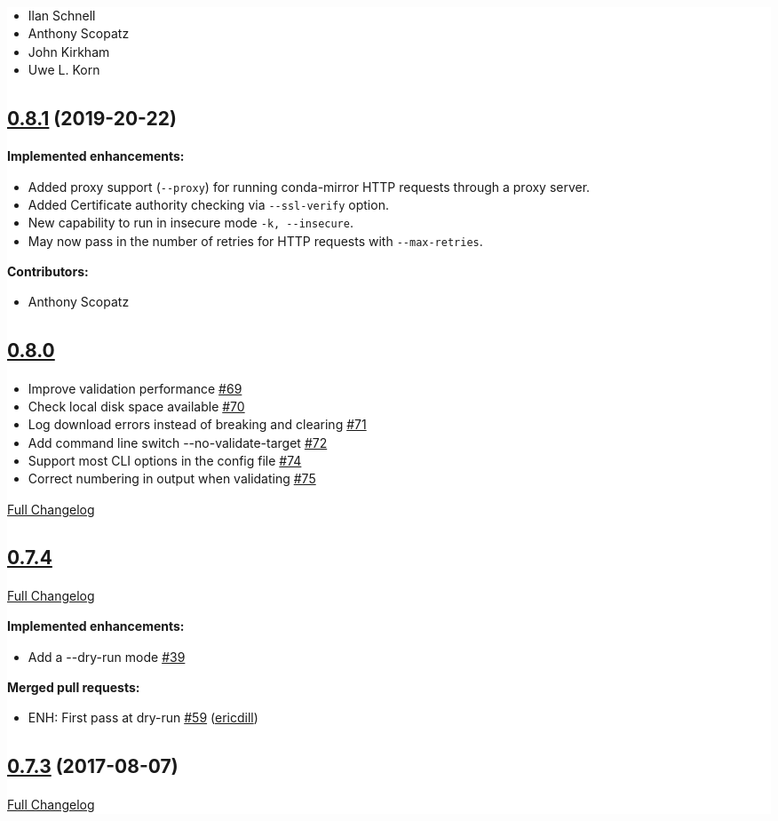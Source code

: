 * Ilan Schnell
* Anthony Scopatz
* John Kirkham
* Uwe L. Korn



## [0.8.1](https://github.com/regro/conda-mirror/tree/0.8.1) (2019-20-22)

**Implemented enhancements:**

* Added proxy support (`--proxy`) for running conda-mirror HTTP requests through a
  proxy server.
* Added Certificate authority checking via `--ssl-verify` option.
* New capability to run in insecure mode `-k, --insecure`.
* May now pass in the number of retries for HTTP requests with `--max-retries`.

**Contributors:**

* Anthony Scopatz

## [0.8.0](https://github.com/maxpoint/conda-mirror/tree/0.8.0)

- Improve validation performance [\#69](https://github.com/maxpoint/conda-mirror/issues/69)
- Check local disk space available [\#70](https://github.com/maxpoint/conda-mirror/issues/70)
- Log download errors instead of breaking and clearing [\#71](https://github.com/maxpoint/conda-mirror/issues/71)
- Add command line switch --no-validate-target [\#72](https://github.com/maxpoint/conda-mirror/issues/72)
- Support most CLI options in the config file [\#74](https://github.com/maxpoint/conda-mirror/issues/74)
- Correct numbering in output when validating [\#75](https://github.com/maxpoint/conda-mirror/issues/75)

[Full Changelog](https://github.com/maxpoint/conda-mirror/compare/0.7.4...0.8.0)

## [0.7.4](https://github.com/maxpoint/conda-mirror/tree/0.7.4)

[Full Changelog](https://github.com/maxpoint/conda-mirror/compare/0.7.3...0.7.4)

**Implemented enhancements:**

- Add a --dry-run mode [\#39](https://github.com/maxpoint/conda-mirror/issues/39)

**Merged pull requests:**

- ENH: First pass at dry-run [\#59](https://github.com/maxpoint/conda-mirror/pull/59) ([ericdill](https://github.com/ericdill))

## [0.7.3](https://github.com/maxpoint/conda-mirror/tree/0.7.3) (2017-08-07)
[Full Changelog](https://github.com/maxpoint/conda-mirror/compare/0.7.2...0.7.3)
